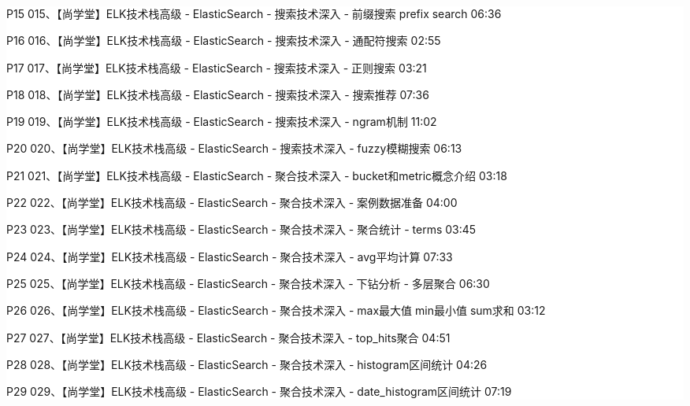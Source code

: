 P15
015、【尚学堂】ELK技术栈高级 - ElasticSearch - 搜索技术深入 - 前缀搜索 prefix search
06:36

P16
016、【尚学堂】ELK技术栈高级 - ElasticSearch - 搜索技术深入 - 通配符搜索
02:55

P17
017、【尚学堂】ELK技术栈高级 - ElasticSearch - 搜索技术深入 - 正则搜索
03:21

P18
018、【尚学堂】ELK技术栈高级 - ElasticSearch - 搜索技术深入 - 搜索推荐
07:36

P19
019、【尚学堂】ELK技术栈高级 - ElasticSearch - 搜索技术深入 - ngram机制
11:02

P20
020、【尚学堂】ELK技术栈高级 - ElasticSearch - 搜索技术深入 - fuzzy模糊搜索
06:13

P21
021、【尚学堂】ELK技术栈高级 - ElasticSearch - 聚合技术深入 - bucket和metric概念介绍
03:18

P22
022、【尚学堂】ELK技术栈高级 - ElasticSearch - 聚合技术深入 - 案例数据准备
04:00

P23
023、【尚学堂】ELK技术栈高级 - ElasticSearch - 聚合技术深入 - 聚合统计 - terms
03:45

P24
024、【尚学堂】ELK技术栈高级 - ElasticSearch - 聚合技术深入 - avg平均计算
07:33

P25
025、【尚学堂】ELK技术栈高级 - ElasticSearch - 聚合技术深入 - 下钻分析 - 多层聚合
06:30

P26
026、【尚学堂】ELK技术栈高级 - ElasticSearch - 聚合技术深入 - max最大值 min最小值 sum求和
03:12

P27
027、【尚学堂】ELK技术栈高级 - ElasticSearch - 聚合技术深入 - top_hits聚合
04:51

P28
028、【尚学堂】ELK技术栈高级 - ElasticSearch - 聚合技术深入 - histogram区间统计
04:26

P29
029、【尚学堂】ELK技术栈高级 - ElasticSearch - 聚合技术深入 - date_histogram区间统计
07:19
